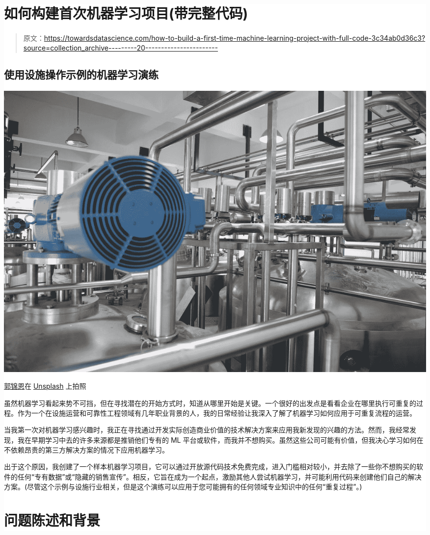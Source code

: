 # 如何构建首次机器学习项目(带完整代码)

> 原文：<https://towardsdatascience.com/how-to-build-a-first-time-machine-learning-project-with-full-code-3c34ab0d36c3?source=collection_archive---------20----------------------->

## 使用设施操作示例的机器学习演练

![](img/3fdfeeb63f8c6b220e2b44f34ee61d06.png)

[郭锦恩](https://unsplash.com/@spacexuan?utm_source=medium&utm_medium=referral)在 [Unsplash](https://unsplash.com?utm_source=medium&utm_medium=referral) 上拍照

虽然机器学习看起来势不可挡，但在寻找潜在的开始方式时，知道从哪里开始是关键。一个很好的出发点是看看企业在哪里执行可重复的过程。作为一个在设施运营和可靠性工程领域有几年职业背景的人，我的日常经验让我深入了解了机器学习如何应用于可重复流程的运营。

当我第一次对机器学习感兴趣时，我正在寻找通过开发实际创造商业价值的技术解决方案来应用我新发现的兴趣的方法。然而，我经常发现，我在早期学习中去的许多来源都是推销他们专有的 ML 平台或软件，而我并不想购买。虽然这些公司可能有价值，但我决心学习如何在不依赖昂贵的第三方解决方案的情况下应用机器学习。

出于这个原因，我创建了一个样本机器学习项目，它可以通过开放源代码技术免费完成，进入门槛相对较小，并去除了一些你不想购买的软件的任何“专有数据”或“隐藏的销售宣传”。相反，它旨在成为一个起点，激励其他人尝试机器学习，并可能利用代码来创建他们自己的解决方案。(尽管这个示例与设施行业相关，但是这个演练可以应用于您可能拥有的任何领域专业知识中的任何“重复过程”。)

# 问题陈述和背景
